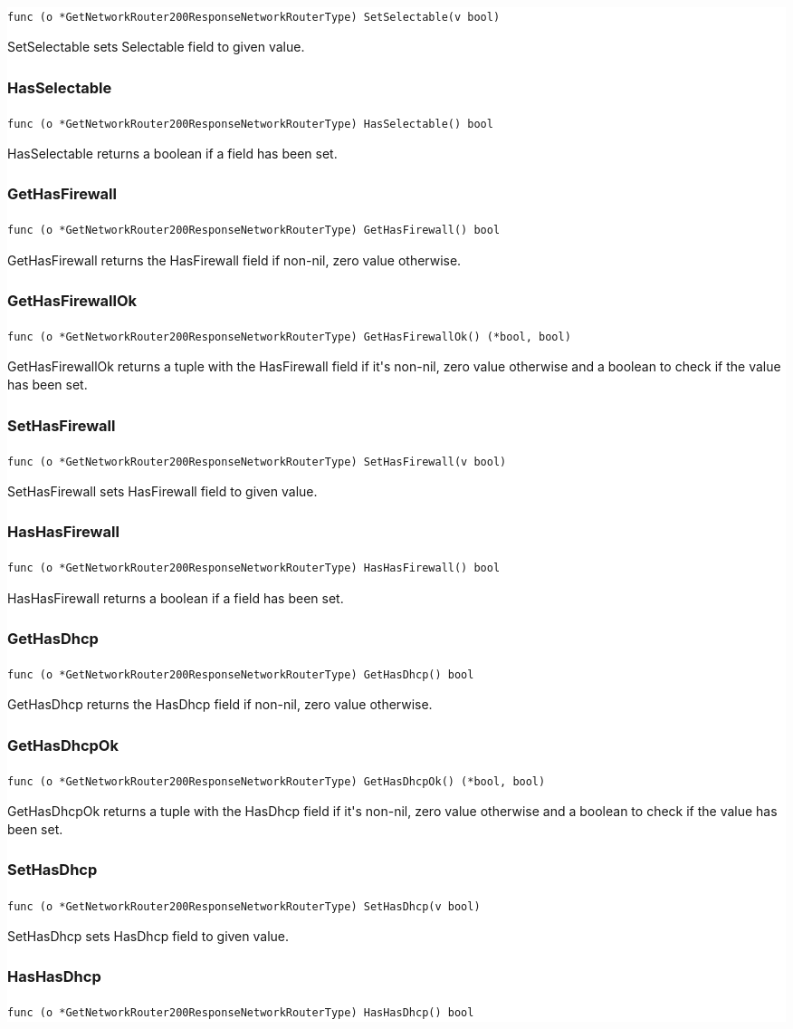 `func (o *GetNetworkRouter200ResponseNetworkRouterType) SetSelectable(v bool)`

SetSelectable sets Selectable field to given value.

### HasSelectable

`func (o *GetNetworkRouter200ResponseNetworkRouterType) HasSelectable() bool`

HasSelectable returns a boolean if a field has been set.

### GetHasFirewall

`func (o *GetNetworkRouter200ResponseNetworkRouterType) GetHasFirewall() bool`

GetHasFirewall returns the HasFirewall field if non-nil, zero value otherwise.

### GetHasFirewallOk

`func (o *GetNetworkRouter200ResponseNetworkRouterType) GetHasFirewallOk() (*bool, bool)`

GetHasFirewallOk returns a tuple with the HasFirewall field if it's non-nil, zero value otherwise
and a boolean to check if the value has been set.

### SetHasFirewall

`func (o *GetNetworkRouter200ResponseNetworkRouterType) SetHasFirewall(v bool)`

SetHasFirewall sets HasFirewall field to given value.

### HasHasFirewall

`func (o *GetNetworkRouter200ResponseNetworkRouterType) HasHasFirewall() bool`

HasHasFirewall returns a boolean if a field has been set.

### GetHasDhcp

`func (o *GetNetworkRouter200ResponseNetworkRouterType) GetHasDhcp() bool`

GetHasDhcp returns the HasDhcp field if non-nil, zero value otherwise.

### GetHasDhcpOk

`func (o *GetNetworkRouter200ResponseNetworkRouterType) GetHasDhcpOk() (*bool, bool)`

GetHasDhcpOk returns a tuple with the HasDhcp field if it's non-nil, zero value otherwise
and a boolean to check if the value has been set.

### SetHasDhcp

`func (o *GetNetworkRouter200ResponseNetworkRouterType) SetHasDhcp(v bool)`

SetHasDhcp sets HasDhcp field to given value.

### HasHasDhcp

`func (o *GetNetworkRouter200ResponseNetworkRouterType) HasHasDhcp() bool`
